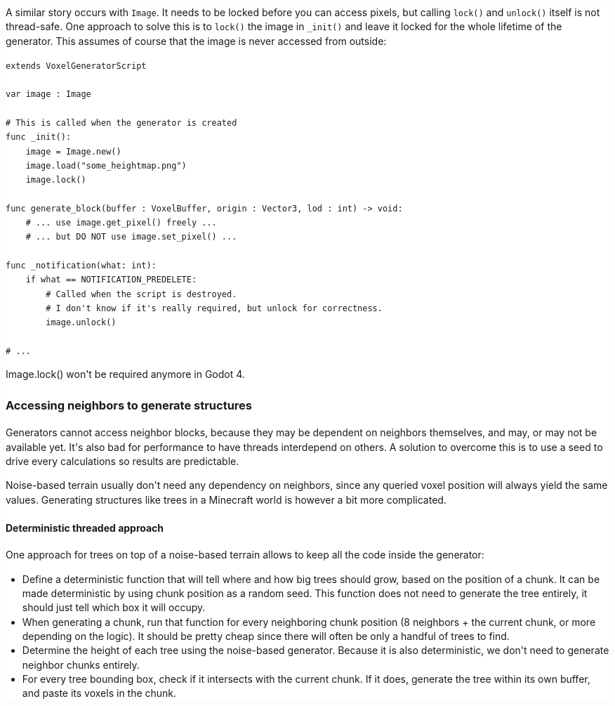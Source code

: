 A similar story occurs with `Image`. It needs to be locked before you can access pixels, but calling `lock()` and `unlock()` itself is not thread-safe. One approach to solve this is to `lock()` the image in `_init()` and leave it locked for the whole lifetime of the generator. This assumes of course that the image is never accessed from outside:

```gdscript
extends VoxelGeneratorScript

var image : Image

# This is called when the generator is created
func _init():
    image = Image.new()
    image.load("some_heightmap.png")
    image.lock()

func generate_block(buffer : VoxelBuffer, origin : Vector3, lod : int) -> void:
    # ... use image.get_pixel() freely ...
    # ... but DO NOT use image.set_pixel() ...

func _notification(what: int):
    if what == NOTIFICATION_PREDELETE:
        # Called when the script is destroyed.
        # I don't know if it's really required, but unlock for correctness.
        image.unlock()

# ...
```

Image.lock() won't be required anymore in Godot 4.


### Accessing neighbors to generate structures

Generators cannot access neighbor blocks, because they may be dependent on neighbors themselves, and may, or may not be available yet. It's also bad for performance to have threads interdepend on others. A solution to overcome this is to use a seed to drive every calculations so results are predictable.

Noise-based terrain usually don't need any dependency on neighbors, since any queried voxel position will always yield the same values. Generating structures like trees in a Minecraft world is however a bit more complicated.

#### Deterministic threaded approach

One approach for trees on top of a noise-based terrain allows to keep all the code inside the generator:

- Define a deterministic function that will tell where and how big trees should grow, based on the position of a chunk. It can be made deterministic by using chunk position as a random seed. This function does not need to generate the tree entirely, it should just tell which box it will occupy.
- When generating a chunk, run that function for every neighboring chunk position (8 neighbors + the current chunk, or more depending on the logic). It should be pretty cheap since there will often be only a handful of trees to find.
- Determine the height of each tree using the noise-based generator. Because it is also deterministic, we don't need to generate neighbor chunks entirely.
- For every tree bounding box, check if it intersects with the current chunk. If it does, generate the tree within its own buffer, and paste its voxels in the chunk.
